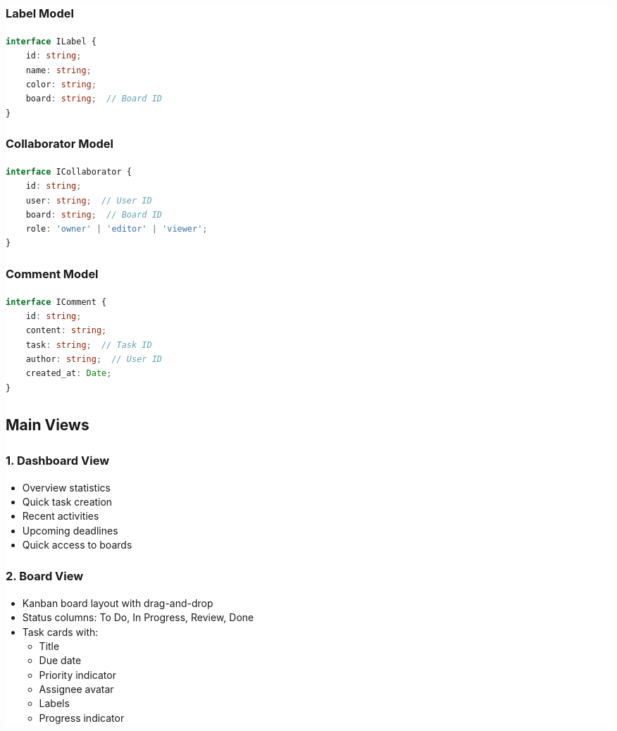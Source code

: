 ### Label Model
```typescript
interface ILabel {
    id: string;
    name: string;
    color: string;
    board: string;  // Board ID
}
```

### Collaborator Model
```typescript
interface ICollaborator {
    id: string;
    user: string;  // User ID
    board: string;  // Board ID
    role: 'owner' | 'editor' | 'viewer';
}
```

### Comment Model
```typescript
interface IComment {
    id: string;
    content: string;
    task: string;  // Task ID
    author: string;  // User ID
    created_at: Date;
}
```

## Main Views

### 1. Dashboard View
- Overview statistics
- Quick task creation
- Recent activities
- Upcoming deadlines
- Quick access to boards

### 2. Board View
- Kanban board layout with drag-and-drop
- Status columns: To Do, In Progress, Review, Done
- Task cards with:
  - Title
  - Due date
  - Priority indicator
  - Assignee avatar
  - Labels
  - Progress indicator
